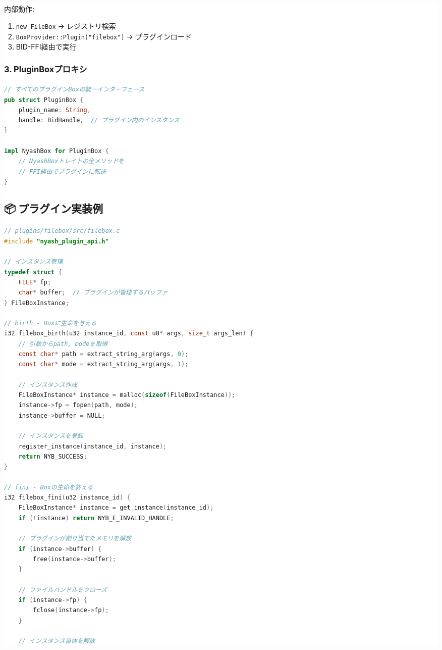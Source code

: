 内部動作:
1. `new FileBox` → レジストリ検索
2. `BoxProvider::Plugin("filebox")` → プラグインロード
3. BID-FFI経由で実行

### 3. PluginBoxプロキシ

```rust
// すべてのプラグインBoxの統一インターフェース
pub struct PluginBox {
    plugin_name: String,
    handle: BidHandle,  // プラグイン内のインスタンス
}

impl NyashBox for PluginBox {
    // NyashBoxトレイトの全メソッドを
    // FFI経由でプラグインに転送
}
```

## 📦 プラグイン実装例

```c
// plugins/filebox/src/filebox.c
#include "nyash_plugin_api.h"

// インスタンス管理
typedef struct {
    FILE* fp;
    char* buffer;  // プラグインが管理するバッファ
} FileBoxInstance;

// birth - Boxに生命を与える
i32 filebox_birth(u32 instance_id, const u8* args, size_t args_len) {
    // 引数からpath, modeを取得
    const char* path = extract_string_arg(args, 0);
    const char* mode = extract_string_arg(args, 1);
    
    // インスタンス作成
    FileBoxInstance* instance = malloc(sizeof(FileBoxInstance));
    instance->fp = fopen(path, mode);
    instance->buffer = NULL;
    
    // インスタンスを登録
    register_instance(instance_id, instance);
    return NYB_SUCCESS;
}

// fini - Boxの生命を終える
i32 filebox_fini(u32 instance_id) {
    FileBoxInstance* instance = get_instance(instance_id);
    if (!instance) return NYB_E_INVALID_HANDLE;
    
    // プラグインが割り当てたメモリを解放
    if (instance->buffer) {
        free(instance->buffer);
    }
    
    // ファイルハンドルをクローズ
    if (instance->fp) {
        fclose(instance->fp);
    }
    
    // インスタンス自体を解放
```